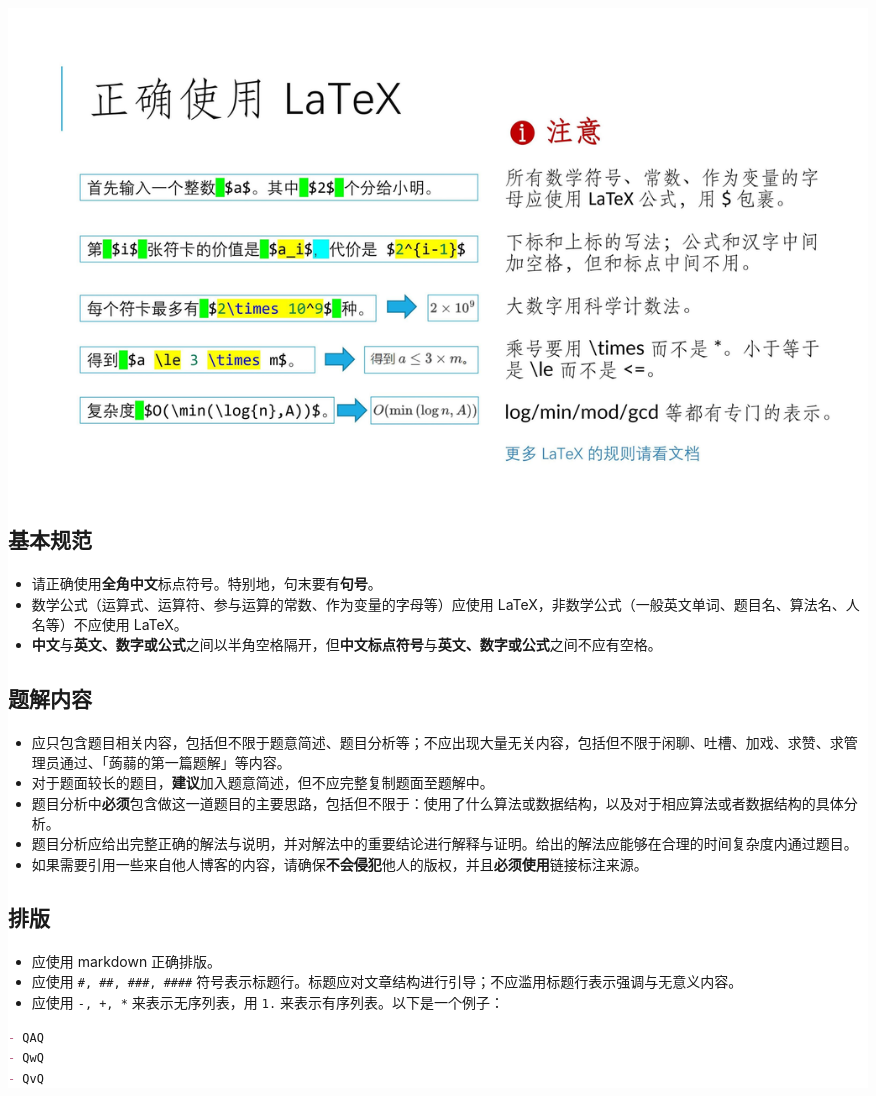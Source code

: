 ![正确使用 LaTex](_image/sol4.jpg)

## 基本规范

- 请正确使用**全角中文**标点符号。特别地，句末要有**句号**。
- 数学公式（运算式、运算符、参与运算的常数、作为变量的字母等）应使用 LaTeX，非数学公式（一般英文单词、题目名、算法名、人名等）不应使用 LaTeX。
- **中文**与**英文、数字或公式**之间以半角空格隔开，但**中文标点符号**与**英文、数字或公式**之间不应有空格。

## 题解内容

- 应只包含题目相关内容，包括但不限于题意简述、题目分析等；不应出现大量无关内容，包括但不限于闲聊、吐槽、加戏、求赞、求管理员通过、「蒟蒻的第一篇题解」等内容。
- 对于题面较长的题目，**建议**加入题意简述，但不应完整复制题面至题解中。
- 题目分析中**必须**包含做这一道题目的主要思路，包括但不限于：使用了什么算法或数据结构，以及对于相应算法或者数据结构的具体分析。
- 题目分析应给出完整正确的解法与说明，并对解法中的重要结论进行解释与证明。给出的解法应能够在合理的时间复杂度内通过题目。
- 如果需要引用一些来自他人博客的内容，请确保**不会侵犯**他人的版权，并且**必须使用**链接标注来源。

## 排版

- 应使用 markdown 正确排版。
- 应使用 `#, ##, ###, ####` 符号表示标题行。标题应对文章结构进行引导；不应滥用标题行表示强调与无意义内容。
- 应使用 `-, +, *` 来表示无序列表，用 `1.` 来表示有序列表。以下是一个例子：

```markdown
- QAQ
- QwQ
- QvQ
```
